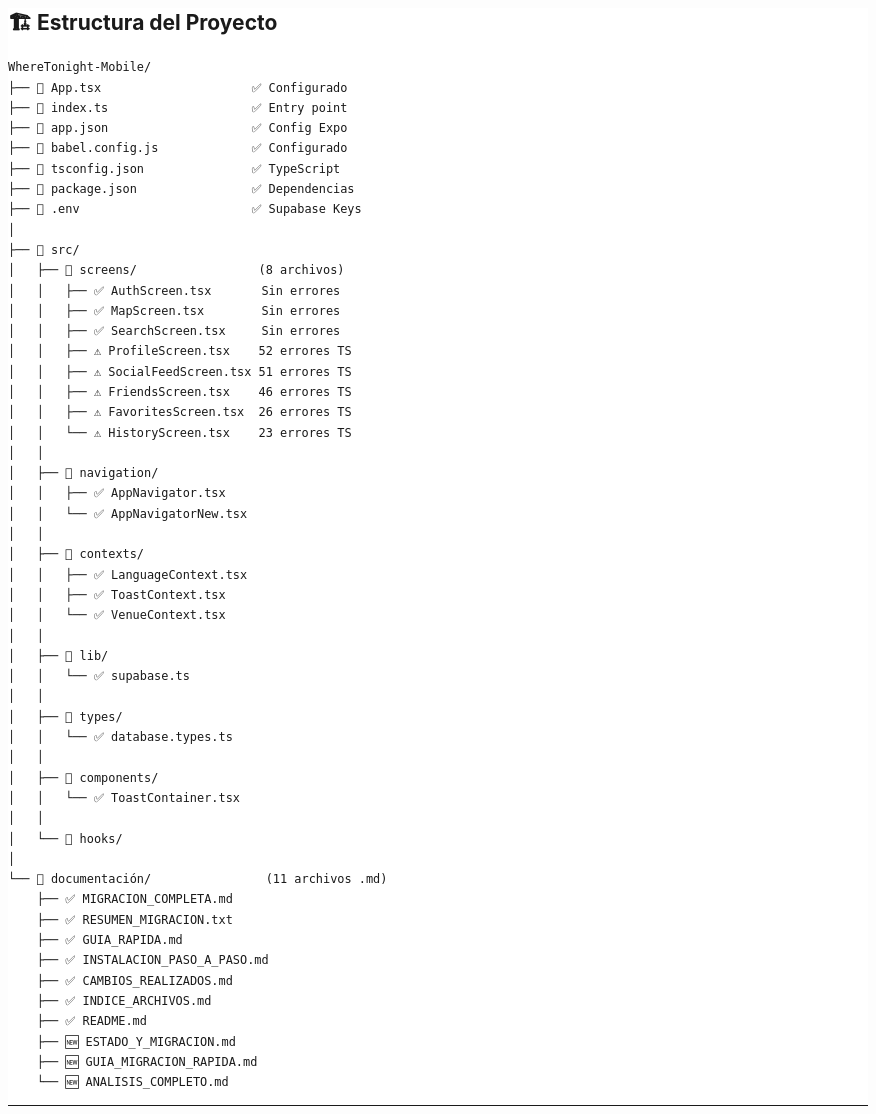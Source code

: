 
## 🏗️ Estructura del Proyecto

```
WhereTonight-Mobile/
├── 📄 App.tsx                     ✅ Configurado
├── 📄 index.ts                    ✅ Entry point
├── 📄 app.json                    ✅ Config Expo
├── 📄 babel.config.js             ✅ Configurado
├── 📄 tsconfig.json               ✅ TypeScript
├── 📄 package.json                ✅ Dependencias
├── 📄 .env                        ✅ Supabase Keys
│
├── 📂 src/
│   ├── 📂 screens/                 (8 archivos)
│   │   ├── ✅ AuthScreen.tsx       Sin errores
│   │   ├── ✅ MapScreen.tsx        Sin errores
│   │   ├── ✅ SearchScreen.tsx     Sin errores
│   │   ├── ⚠️ ProfileScreen.tsx    52 errores TS
│   │   ├── ⚠️ SocialFeedScreen.tsx 51 errores TS
│   │   ├── ⚠️ FriendsScreen.tsx    46 errores TS
│   │   ├── ⚠️ FavoritesScreen.tsx  26 errores TS
│   │   └── ⚠️ HistoryScreen.tsx    23 errores TS
│   │
│   ├── 📂 navigation/
│   │   ├── ✅ AppNavigator.tsx
│   │   └── ✅ AppNavigatorNew.tsx
│   │
│   ├── 📂 contexts/
│   │   ├── ✅ LanguageContext.tsx
│   │   ├── ✅ ToastContext.tsx
│   │   └── ✅ VenueContext.tsx
│   │
│   ├── 📂 lib/
│   │   └── ✅ supabase.ts
│   │
│   ├── 📂 types/
│   │   └── ✅ database.types.ts
│   │
│   ├── 📂 components/
│   │   └── ✅ ToastContainer.tsx
│   │
│   └── 📂 hooks/
│
└── 📂 documentación/                (11 archivos .md)
    ├── ✅ MIGRACION_COMPLETA.md
    ├── ✅ RESUMEN_MIGRACION.txt
    ├── ✅ GUIA_RAPIDA.md
    ├── ✅ INSTALACION_PASO_A_PASO.md
    ├── ✅ CAMBIOS_REALIZADOS.md
    ├── ✅ INDICE_ARCHIVOS.md
    ├── ✅ README.md
    ├── 🆕 ESTADO_Y_MIGRACION.md
    ├── 🆕 GUIA_MIGRACION_RAPIDA.md
    └── 🆕 ANALISIS_COMPLETO.md
```

---